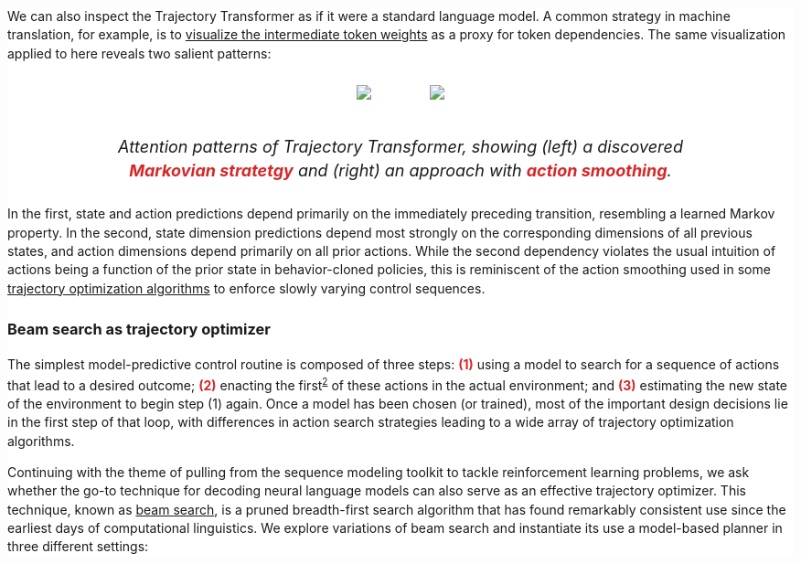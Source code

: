<p>
    We can also inspect the Trajectory Transformer as if it were a standard language model.
    A common strategy in machine translation, for example, is to <a href="https://nlp.seas.harvard.edu/2018/04/03/attention.html">visualize the intermediate token weights</a> as a proxy for token dependencies.
    The same visualization applied to here reveals two salient patterns:
</p>

<center>
    <img width="30%" style="padding-top: 10px; padding-right: 60px;" src="https://bair.berkeley.edu/static/blog/trajectory_transformer/markov.png">
    <img width="30%" src="https://bair.berkeley.edu/static/blog/trajectory_transformer/striated.png">
    <br>
    <p width="80%" style="text-align:center; margin-left:10%; margin-right:10%; padding-top: 20px; padding-bottom: 10px;">
        <i style="font-size: 18px;">
        Attention patterns of Trajectory Transformer, showing (left) a discovered <b><span style="color:#D62728;">Markovian stratetgy</span></b> and (right) an approach with <b><span style="color:#D62728;">action smoothing</span></b>.
        </i>
    </p>
</center>

<p>
    In the first, state and action predictions depend primarily on the immediately preceding transition, resembling a learned Markov property.
    In the second, state dimension predictions depend most strongly on the corresponding dimensions of all previous states, and action dimensions depend primarily on all prior actions.
    While the second dependency violates the usual intuition of actions being a function of the prior state in behavior-cloned policies, this is reminiscent of the action smoothing used in some <a href="https://arxiv.org/abs/1909.11652">trajectory optimization algorithms</a> to enforce slowly varying control sequences.
</p>




<h3 id="planning">Beam search as trajectory optimizer</h3>

<p>
    The simplest model-predictive control routine is composed of three steps: <b><span style="color:#D62728;">(1)</span></b> using a model to search for a sequence of actions that lead to a desired outcome; <b><span style="color:#D62728;">(2)</span></b> enacting the first<sup id="fnref:mpc"><a href="#fn:mpc" class="footnote"><font size="-2">2</font></a></sup> of these actions in the actual environment; and <b><span style="color:#D62728;">(3)</span></b> estimating the new state of the environment to begin step (1) again.
    Once a model has been chosen (or trained), most of the important design decisions lie in the first step of that loop, with differences in action search strategies leading to a wide array of trajectory optimization algorithms.
</p>

<p>
    Continuing with the theme of pulling from the sequence modeling toolkit to tackle reinforcement learning problems, we ask whether the go-to technique for decoding neural language models can also serve as an effective trajectory optimizer.
    This technique, known as <a href="https://kilthub.cmu.edu/articles/journal_contribution/Speech_understanding_systems_summary_of_results_of_the_five-year_research_effort_at_Carnegie-Mellon_University_/6609821/1">beam search</a>, is a pruned breadth-first search algorithm that has found remarkably consistent use since the earliest days of computational linguistics.
    We explore variations of beam search and instantiate its use a model-based planner in three different settings:
</p>
